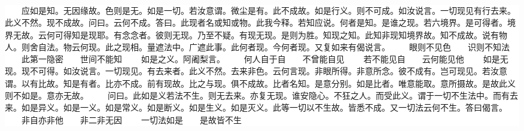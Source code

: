 　　应如是知。无因缘故。色则是无。如是一切。若汝意谓。微尘是有。此不成故。如是行义。则不可成。如汝说言。一切现见有行去来。此义不然。现不成故。问曰。云何不成。答曰。此现者名或知或物。此我今释。若知应说。何者是知。是谁之现。若六境界。是可得者。境界无故。云何可得知是现耶。有念念者。彼则无现。乃至不疑。有现无现。是则为胜。知现之知。此知非现知境界故。知不成故。说有物人。则舍自法。物云何现。此之现相。量遮法中。广遮此事。此何者现。今何者现。又复如来有偈说言。
　　眼则不见色　　识则不知法
　　此第一隐密　　世间不能知
　　如是之义。阿阇梨言。
　　何人自于自　　不曾能自见
　　若不能见自　　云何能见他
　　如是无现。现不可得。如汝说言。一切现见。有去来者。此义不然。去来非色。云何言现。非眼所得。非意所念。彼不成有。岂可现见。若汝意谓。以有比故。知是有者。比亦不成。前有现故。比之与现。俱不成故。比者名知。是意分别。如是比者。唯意能取。意所摄故。是故此义则不如是。意亦无故。
　　问曰。此如是义若法不生。则无去来。亦复无现。谁安隐心。不狂之人。而受此义。谓于一切不生法中。而有去来。如是异义。如是一义。如是常义。如是断义。如是生义。如是灭义。此等一切以不生故。皆悉不成。又一切法云何不生。答曰偈言。
　　非自亦非他　　非二非无因
　　一切法如是　　是故皆不生

